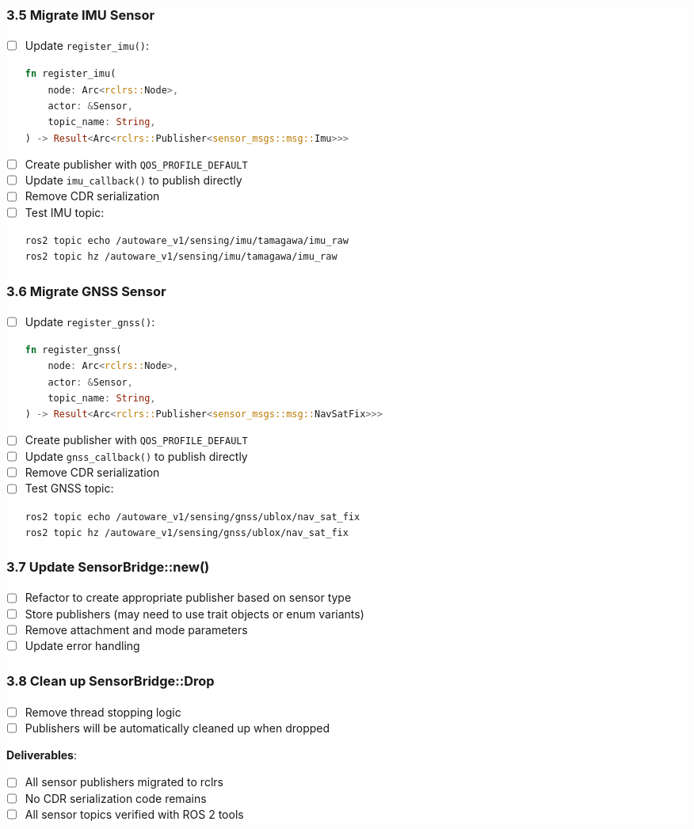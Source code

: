 ### 3.5 Migrate IMU Sensor

- [ ] Update `register_imu()`:
  ```rust
  fn register_imu(
      node: Arc<rclrs::Node>,
      actor: &Sensor,
      topic_name: String,
  ) -> Result<Arc<rclrs::Publisher<sensor_msgs::msg::Imu>>>
  ```
- [ ] Create publisher with `QOS_PROFILE_DEFAULT`
- [ ] Update `imu_callback()` to publish directly
- [ ] Remove CDR serialization
- [ ] Test IMU topic:
  ```bash
  ros2 topic echo /autoware_v1/sensing/imu/tamagawa/imu_raw
  ros2 topic hz /autoware_v1/sensing/imu/tamagawa/imu_raw
  ```

### 3.6 Migrate GNSS Sensor

- [ ] Update `register_gnss()`:
  ```rust
  fn register_gnss(
      node: Arc<rclrs::Node>,
      actor: &Sensor,
      topic_name: String,
  ) -> Result<Arc<rclrs::Publisher<sensor_msgs::msg::NavSatFix>>>
  ```
- [ ] Create publisher with `QOS_PROFILE_DEFAULT`
- [ ] Update `gnss_callback()` to publish directly
- [ ] Remove CDR serialization
- [ ] Test GNSS topic:
  ```bash
  ros2 topic echo /autoware_v1/sensing/gnss/ublox/nav_sat_fix
  ros2 topic hz /autoware_v1/sensing/gnss/ublox/nav_sat_fix
  ```

### 3.7 Update SensorBridge::new()

- [ ] Refactor to create appropriate publisher based on sensor type
- [ ] Store publishers (may need to use trait objects or enum variants)
- [ ] Remove attachment and mode parameters
- [ ] Update error handling

### 3.8 Clean up SensorBridge::Drop

- [ ] Remove thread stopping logic
- [ ] Publishers will be automatically cleaned up when dropped

**Deliverables**:
- [ ] All sensor publishers migrated to rclrs
- [ ] No CDR serialization code remains
- [ ] All sensor topics verified with ROS 2 tools
